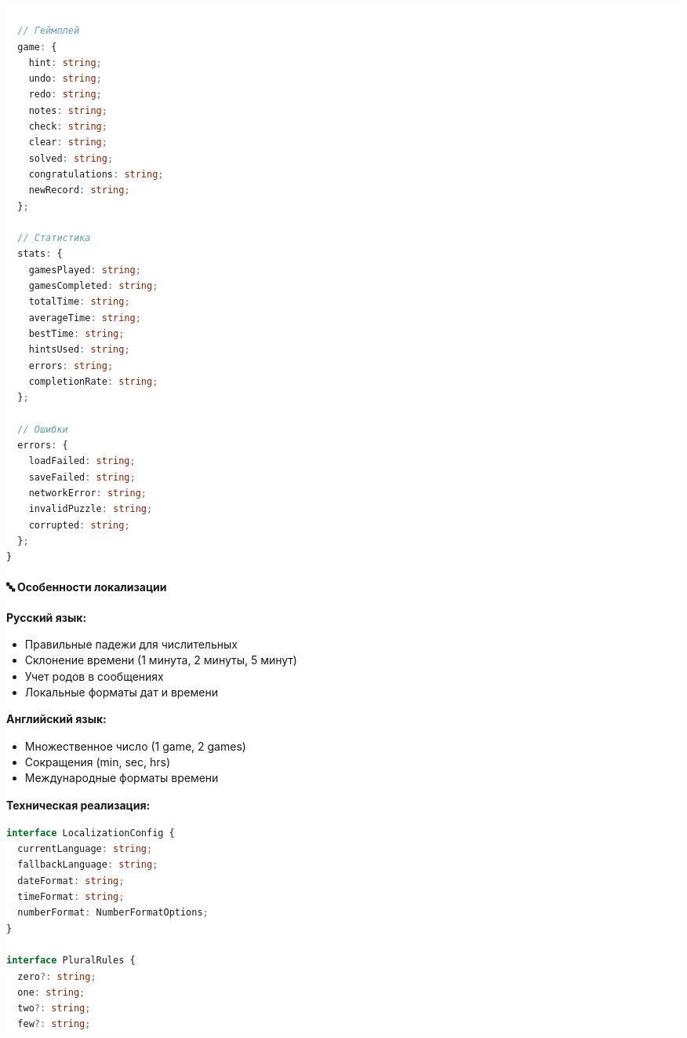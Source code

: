 ```typescript

  // Геймплей
  game: {
    hint: string;
    undo: string;
    redo: string;
    notes: string;
    check: string;
    clear: string;
    solved: string;
    congratulations: string;
    newRecord: string;
  };

  // Статистика
  stats: {
    gamesPlayed: string;
    gamesCompleted: string;
    totalTime: string;
    averageTime: string;
    bestTime: string;
    hintsUsed: string;
    errors: string;
    completionRate: string;
  };

  // Ошибки
  errors: {
    loadFailed: string;
    saveFailed: string;
    networkError: string;
    invalidPuzzle: string;
    corrupted: string;
  };
}
```

#### 🔤 Особенности локализации

**Русский язык:**
- Правильные падежи для числительных
- Склонение времени (1 минута, 2 минуты, 5 минут)
- Учет родов в сообщениях
- Локальные форматы дат и времени

**Английский язык:**
- Множественное число (1 game, 2 games)
- Сокращения (min, sec, hrs)
- Международные форматы времени

**Техническая реализация:**
```typescript
interface LocalizationConfig {
  currentLanguage: string;
  fallbackLanguage: string;
  dateFormat: string;
  timeFormat: string;
  numberFormat: NumberFormatOptions;
}

interface PluralRules {
  zero?: string;
  one: string;
  two?: string;
  few?: string;
```